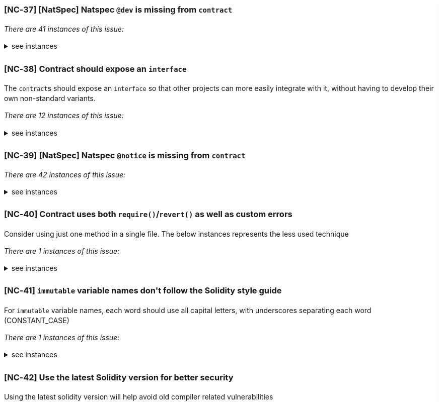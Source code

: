 
### [NC&#x2011;37] [NatSpec] Natspec `@dev` is missing from `contract` 



*There are 41 instances of this issue:*



<details><summary>see instances</summary></details>


### [NC&#x2011;38] Contract should expose an `interface` 
The `contract`s should expose an `interface` so that other projects can more easily integrate with it, without having to develop their own non-standard variants.


*There are 12 instances of this issue:*



<details><summary>see instances</summary></details>


### [NC&#x2011;39] [NatSpec] Natspec `@notice` is missing from `contract` 



*There are 42 instances of this issue:*



<details><summary>see instances</summary></details>


### [NC&#x2011;40] Contract uses both `require()`/`revert()` as well as custom errors 
Consider using just one method in a single file. The below instances represents the less used technique


*There are 1 instances of this issue:*



<details><summary>see instances</summary></details>


### [NC&#x2011;41] `immutable` variable names don\'t follow the Solidity style guide 
For `immutable` variable names, each word should use all capital letters, with underscores separating each word (CONSTANT_CASE)


*There are 1 instances of this issue:*



<details><summary>see instances</summary></details>


### [NC&#x2011;42] Use the latest Solidity version for better security 
Using the latest solidity version will help avoid old compiler related vulnerabilities
